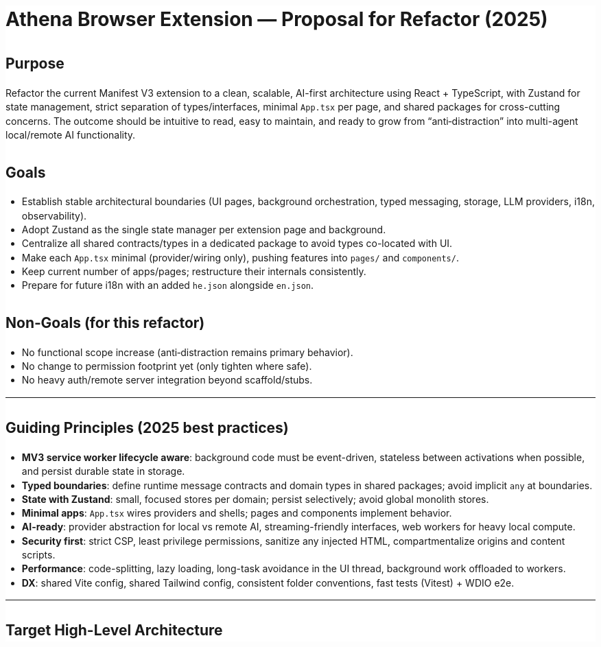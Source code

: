 # Athena Browser Extension — Proposal for Refactor (2025)

## Purpose

Refactor the current Manifest V3 extension to a clean, scalable, AI-first architecture using React + TypeScript, with Zustand for state management, strict separation of types/interfaces, minimal `App.tsx` per page, and shared packages for cross-cutting concerns. The outcome should be intuitive to read, easy to maintain, and ready to grow from “anti‑distraction” into multi-agent local/remote AI functionality.

## Goals

- Establish stable architectural boundaries (UI pages, background orchestration, typed messaging, storage, LLM providers, i18n, observability).
- Adopt Zustand as the single state manager per extension page and background.
- Centralize all shared contracts/types in a dedicated package to avoid types co-located with UI.
- Make each `App.tsx` minimal (provider/wiring only), pushing features into `pages/` and `components/`.
- Keep current number of apps/pages; restructure their internals consistently.
- Prepare for future i18n with an added `he.json` alongside `en.json`.

## Non‑Goals (for this refactor)

- No functional scope increase (anti‑distraction remains primary behavior).
- No change to permission footprint yet (only tighten where safe).
- No heavy auth/remote server integration beyond scaffold/stubs.

---

## Guiding Principles (2025 best practices)

- **MV3 service worker lifecycle aware**: background code must be event-driven, stateless between activations when possible, and persist durable state in storage.
- **Typed boundaries**: define runtime message contracts and domain types in shared packages; avoid implicit `any` at boundaries.
- **State with Zustand**: small, focused stores per domain; persist selectively; avoid global monolith stores.
- **Minimal apps**: `App.tsx` wires providers and shells; pages and components implement behavior.
- **AI-ready**: provider abstraction for local vs remote AI, streaming-friendly interfaces, web workers for heavy local compute.
- **Security first**: strict CSP, least privilege permissions, sanitize any injected HTML, compartmentalize origins and content scripts.
- **Performance**: code-splitting, lazy loading, long-task avoidance in the UI thread, background work offloaded to workers.
- **DX**: shared Vite config, shared Tailwind config, consistent folder conventions, fast tests (Vitest) + WDIO e2e.

---

## Target High-Level Architecture
